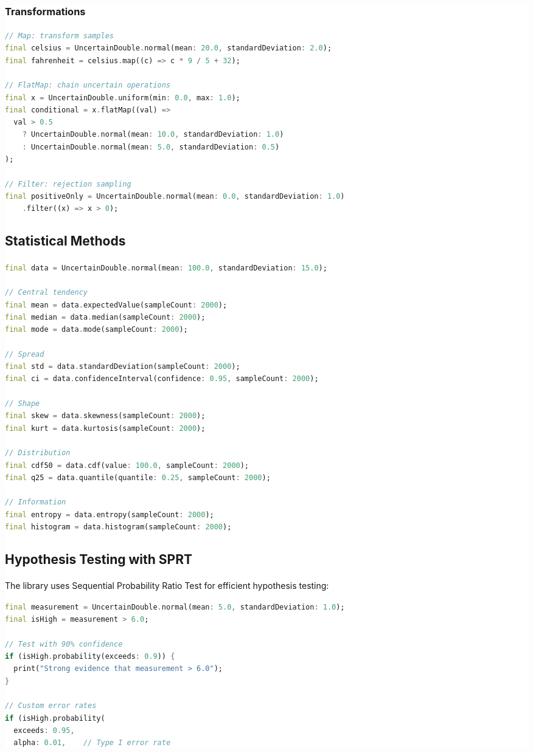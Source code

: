 ### Transformations

```dart
// Map: transform samples
final celsius = UncertainDouble.normal(mean: 20.0, standardDeviation: 2.0);
final fahrenheit = celsius.map((c) => c * 9 / 5 + 32);

// FlatMap: chain uncertain operations
final x = UncertainDouble.uniform(min: 0.0, max: 1.0);
final conditional = x.flatMap((val) =>
  val > 0.5
    ? UncertainDouble.normal(mean: 10.0, standardDeviation: 1.0)
    : UncertainDouble.normal(mean: 5.0, standardDeviation: 0.5)
);

// Filter: rejection sampling
final positiveOnly = UncertainDouble.normal(mean: 0.0, standardDeviation: 1.0)
    .filter((x) => x > 0);
```

## Statistical Methods

```dart
final data = UncertainDouble.normal(mean: 100.0, standardDeviation: 15.0);

// Central tendency
final mean = data.expectedValue(sampleCount: 2000);
final median = data.median(sampleCount: 2000);
final mode = data.mode(sampleCount: 2000);

// Spread
final std = data.standardDeviation(sampleCount: 2000);
final ci = data.confidenceInterval(confidence: 0.95, sampleCount: 2000);

// Shape
final skew = data.skewness(sampleCount: 2000);
final kurt = data.kurtosis(sampleCount: 2000);

// Distribution
final cdf50 = data.cdf(value: 100.0, sampleCount: 2000);
final q25 = data.quantile(quantile: 0.25, sampleCount: 2000);

// Information
final entropy = data.entropy(sampleCount: 2000);
final histogram = data.histogram(sampleCount: 2000);
```

## Hypothesis Testing with SPRT

The library uses Sequential Probability Ratio Test for efficient hypothesis testing:

```dart
final measurement = UncertainDouble.normal(mean: 5.0, standardDeviation: 1.0);
final isHigh = measurement > 6.0;

// Test with 90% confidence
if (isHigh.probability(exceeds: 0.9)) {
  print("Strong evidence that measurement > 6.0");
}

// Custom error rates
if (isHigh.probability(
  exceeds: 0.95,
  alpha: 0.01,    // Type I error rate
```